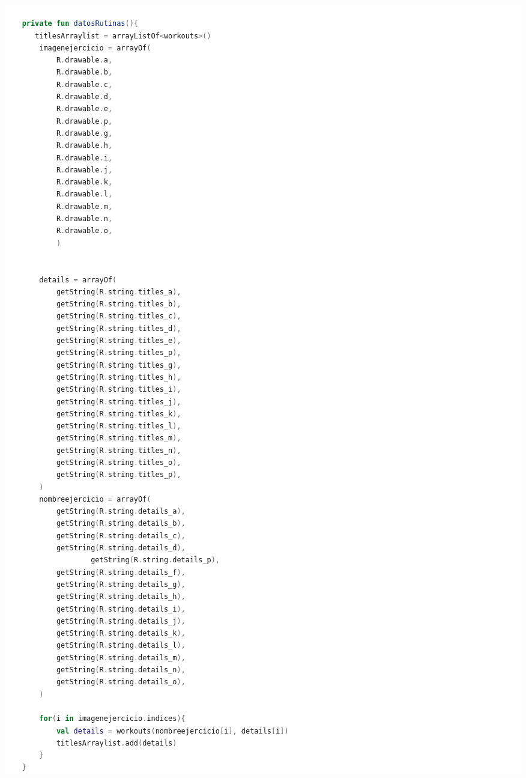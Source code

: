```kotlin

    private fun datosRutinas(){
       titlesArraylist = arrayListOf<workouts>()
        imagenejercicio = arrayOf(
            R.drawable.a,
            R.drawable.b,
            R.drawable.c,
            R.drawable.d,
            R.drawable.e,
            R.drawable.p,
            R.drawable.g,
            R.drawable.h,
            R.drawable.i,
            R.drawable.j,
            R.drawable.k,
            R.drawable.l,
            R.drawable.m,
            R.drawable.n,
            R.drawable.o,
            )


        details = arrayOf(
            getString(R.string.titles_a),
            getString(R.string.titles_b),
            getString(R.string.titles_c),
            getString(R.string.titles_d),
            getString(R.string.titles_e),
            getString(R.string.titles_p),
            getString(R.string.titles_g),
            getString(R.string.titles_h),
            getString(R.string.titles_i),
            getString(R.string.titles_j),
            getString(R.string.titles_k),
            getString(R.string.titles_l),
            getString(R.string.titles_m),
            getString(R.string.titles_n),
            getString(R.string.titles_o),
            getString(R.string.titles_p),
        )
        nombreejercicio = arrayOf(
            getString(R.string.details_a),
            getString(R.string.details_b),
            getString(R.string.details_c),
            getString(R.string.details_d),
                    getString(R.string.details_p),
            getString(R.string.details_f),
            getString(R.string.details_g),
            getString(R.string.details_h),
            getString(R.string.details_i),
            getString(R.string.details_j),
            getString(R.string.details_k),
            getString(R.string.details_l),
            getString(R.string.details_m),
            getString(R.string.details_n),
            getString(R.string.details_o),
        )

        for(i in imagenejercicio.indices){
            val details = workouts(nombreejercicio[i], details[i])
            titlesArraylist.add(details)
        }
    }
```